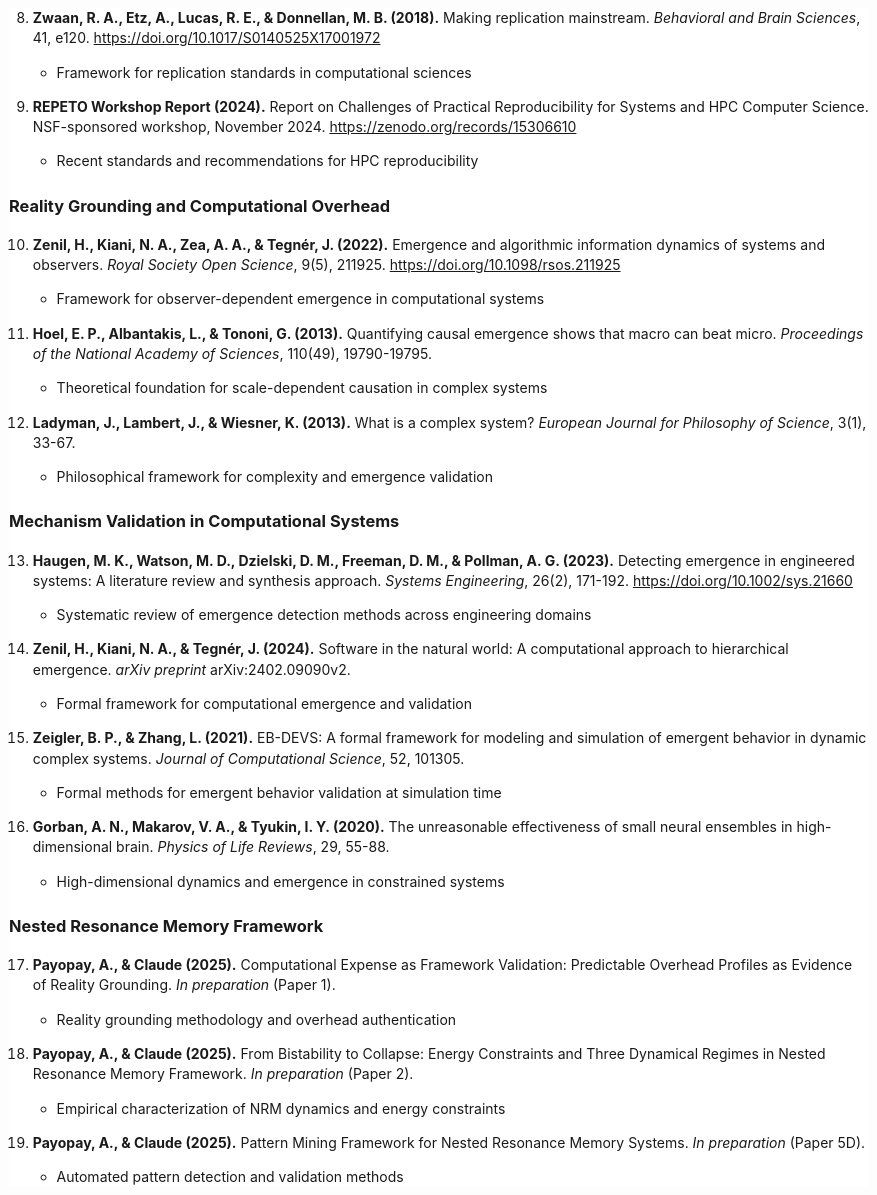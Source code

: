 8. **Zwaan, R. A., Etz, A., Lucas, R. E., & Donnellan, M. B. (2018).** Making replication mainstream. *Behavioral and Brain Sciences*, 41, e120. https://doi.org/10.1017/S0140525X17001972
   - Framework for replication standards in computational sciences

9. **REPETO Workshop Report (2024).** Report on Challenges of Practical Reproducibility for Systems and HPC Computer Science. NSF-sponsored workshop, November 2024. https://zenodo.org/records/15306610
   - Recent standards and recommendations for HPC reproducibility

### Reality Grounding and Computational Overhead

10. **Zenil, H., Kiani, N. A., Zea, A. A., & Tegnér, J. (2022).** Emergence and algorithmic information dynamics of systems and observers. *Royal Society Open Science*, 9(5), 211925. https://doi.org/10.1098/rsos.211925
    - Framework for observer-dependent emergence in computational systems

11. **Hoel, E. P., Albantakis, L., & Tononi, G. (2013).** Quantifying causal emergence shows that macro can beat micro. *Proceedings of the National Academy of Sciences*, 110(49), 19790-19795.
    - Theoretical foundation for scale-dependent causation in complex systems

12. **Ladyman, J., Lambert, J., & Wiesner, K. (2013).** What is a complex system? *European Journal for Philosophy of Science*, 3(1), 33-67.
    - Philosophical framework for complexity and emergence validation

### Mechanism Validation in Computational Systems

13. **Haugen, M. K., Watson, M. D., Dzielski, D. M., Freeman, D. M., & Pollman, A. G. (2023).** Detecting emergence in engineered systems: A literature review and synthesis approach. *Systems Engineering*, 26(2), 171-192. https://doi.org/10.1002/sys.21660
    - Systematic review of emergence detection methods across engineering domains

14. **Zenil, H., Kiani, N. A., & Tegnér, J. (2024).** Software in the natural world: A computational approach to hierarchical emergence. *arXiv preprint* arXiv:2402.09090v2.
    - Formal framework for computational emergence and validation

15. **Zeigler, B. P., & Zhang, L. (2021).** EB-DEVS: A formal framework for modeling and simulation of emergent behavior in dynamic complex systems. *Journal of Computational Science*, 52, 101305.
    - Formal methods for emergent behavior validation at simulation time

16. **Gorban, A. N., Makarov, V. A., & Tyukin, I. Y. (2020).** The unreasonable effectiveness of small neural ensembles in high-dimensional brain. *Physics of Life Reviews*, 29, 55-88.
    - High-dimensional dynamics and emergence in constrained systems

### Nested Resonance Memory Framework

17. **Payopay, A., & Claude (2025).** Computational Expense as Framework Validation: Predictable Overhead Profiles as Evidence of Reality Grounding. *In preparation* (Paper 1).
    - Reality grounding methodology and overhead authentication

18. **Payopay, A., & Claude (2025).** From Bistability to Collapse: Energy Constraints and Three Dynamical Regimes in Nested Resonance Memory Framework. *In preparation* (Paper 2).
    - Empirical characterization of NRM dynamics and energy constraints

19. **Payopay, A., & Claude (2025).** Pattern Mining Framework for Nested Resonance Memory Systems. *In preparation* (Paper 5D).
    - Automated pattern detection and validation methods
